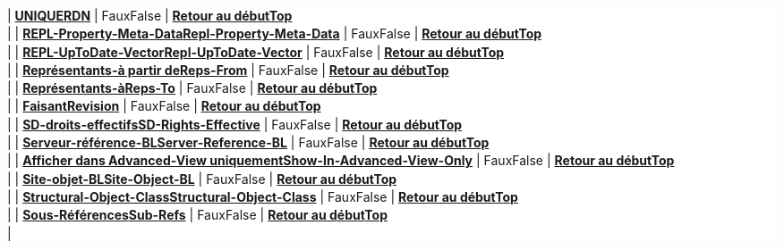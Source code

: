 | [<span data-ttu-id="1d1ae-299">**UNIQUE**</span><span class="sxs-lookup"><span data-stu-id="1d1ae-299">**RDN**</span></span>](a-name.md)                                                       | <span data-ttu-id="1d1ae-300">Faux</span><span class="sxs-lookup"><span data-stu-id="1d1ae-300">False</span></span>     | [<span data-ttu-id="1d1ae-301">**Retour au début**</span><span class="sxs-lookup"><span data-stu-id="1d1ae-301">**Top**</span></span>](c-top.md)<br/> |
| [<span data-ttu-id="1d1ae-302">**REPL-Property-Meta-Data**</span><span class="sxs-lookup"><span data-stu-id="1d1ae-302">**Repl-Property-Meta-Data**</span></span>](a-replpropertymetadata.md)                   | <span data-ttu-id="1d1ae-303">Faux</span><span class="sxs-lookup"><span data-stu-id="1d1ae-303">False</span></span>     | [<span data-ttu-id="1d1ae-304">**Retour au début**</span><span class="sxs-lookup"><span data-stu-id="1d1ae-304">**Top**</span></span>](c-top.md)<br/> |
| [<span data-ttu-id="1d1ae-305">**REPL-UpToDate-Vector**</span><span class="sxs-lookup"><span data-stu-id="1d1ae-305">**Repl-UpToDate-Vector**</span></span>](a-repluptodatevector.md)                        | <span data-ttu-id="1d1ae-306">Faux</span><span class="sxs-lookup"><span data-stu-id="1d1ae-306">False</span></span>     | [<span data-ttu-id="1d1ae-307">**Retour au début**</span><span class="sxs-lookup"><span data-stu-id="1d1ae-307">**Top**</span></span>](c-top.md)<br/> |
| [<span data-ttu-id="1d1ae-308">**Représentants-à partir de**</span><span class="sxs-lookup"><span data-stu-id="1d1ae-308">**Reps-From**</span></span>](a-repsfrom.md)                                             | <span data-ttu-id="1d1ae-309">Faux</span><span class="sxs-lookup"><span data-stu-id="1d1ae-309">False</span></span>     | [<span data-ttu-id="1d1ae-310">**Retour au début**</span><span class="sxs-lookup"><span data-stu-id="1d1ae-310">**Top**</span></span>](c-top.md)<br/> |
| [<span data-ttu-id="1d1ae-311">**Représentants-à**</span><span class="sxs-lookup"><span data-stu-id="1d1ae-311">**Reps-To**</span></span>](a-repsto.md)                                                 | <span data-ttu-id="1d1ae-312">Faux</span><span class="sxs-lookup"><span data-stu-id="1d1ae-312">False</span></span>     | [<span data-ttu-id="1d1ae-313">**Retour au début**</span><span class="sxs-lookup"><span data-stu-id="1d1ae-313">**Top**</span></span>](c-top.md)<br/> |
| [<span data-ttu-id="1d1ae-314">**Faisant**</span><span class="sxs-lookup"><span data-stu-id="1d1ae-314">**Revision**</span></span>](a-revision.md)                                              | <span data-ttu-id="1d1ae-315">Faux</span><span class="sxs-lookup"><span data-stu-id="1d1ae-315">False</span></span>     | [<span data-ttu-id="1d1ae-316">**Retour au début**</span><span class="sxs-lookup"><span data-stu-id="1d1ae-316">**Top**</span></span>](c-top.md)<br/> |
| [<span data-ttu-id="1d1ae-317">**SD-droits-effectifs**</span><span class="sxs-lookup"><span data-stu-id="1d1ae-317">**SD-Rights-Effective**</span></span>](a-sdrightseffective.md)                          | <span data-ttu-id="1d1ae-318">Faux</span><span class="sxs-lookup"><span data-stu-id="1d1ae-318">False</span></span>     | [<span data-ttu-id="1d1ae-319">**Retour au début**</span><span class="sxs-lookup"><span data-stu-id="1d1ae-319">**Top**</span></span>](c-top.md)<br/> |
| [<span data-ttu-id="1d1ae-320">**Serveur-référence-BL**</span><span class="sxs-lookup"><span data-stu-id="1d1ae-320">**Server-Reference-BL**</span></span>](a-serverreferencebl.md)                          | <span data-ttu-id="1d1ae-321">Faux</span><span class="sxs-lookup"><span data-stu-id="1d1ae-321">False</span></span>     | [<span data-ttu-id="1d1ae-322">**Retour au début**</span><span class="sxs-lookup"><span data-stu-id="1d1ae-322">**Top**</span></span>](c-top.md)<br/> |
| [<span data-ttu-id="1d1ae-323">**Afficher dans Advanced-View uniquement**</span><span class="sxs-lookup"><span data-stu-id="1d1ae-323">**Show-In-Advanced-View-Only**</span></span>](a-showinadvancedviewonly.md)              | <span data-ttu-id="1d1ae-324">Faux</span><span class="sxs-lookup"><span data-stu-id="1d1ae-324">False</span></span>     | [<span data-ttu-id="1d1ae-325">**Retour au début**</span><span class="sxs-lookup"><span data-stu-id="1d1ae-325">**Top**</span></span>](c-top.md)<br/> |
| [<span data-ttu-id="1d1ae-326">**Site-objet-BL**</span><span class="sxs-lookup"><span data-stu-id="1d1ae-326">**Site-Object-BL**</span></span>](a-siteobjectbl.md)                                    | <span data-ttu-id="1d1ae-327">Faux</span><span class="sxs-lookup"><span data-stu-id="1d1ae-327">False</span></span>     | [<span data-ttu-id="1d1ae-328">**Retour au début**</span><span class="sxs-lookup"><span data-stu-id="1d1ae-328">**Top**</span></span>](c-top.md)<br/> |
| [<span data-ttu-id="1d1ae-329">**Structural-Object-Class**</span><span class="sxs-lookup"><span data-stu-id="1d1ae-329">**Structural-Object-Class**</span></span>](a-structuralobjectclass.md)                  | <span data-ttu-id="1d1ae-330">Faux</span><span class="sxs-lookup"><span data-stu-id="1d1ae-330">False</span></span>     | [<span data-ttu-id="1d1ae-331">**Retour au début**</span><span class="sxs-lookup"><span data-stu-id="1d1ae-331">**Top**</span></span>](c-top.md)<br/> |
| [<span data-ttu-id="1d1ae-332">**Sous-Références**</span><span class="sxs-lookup"><span data-stu-id="1d1ae-332">**Sub-Refs**</span></span>](a-subrefs.md)                                               | <span data-ttu-id="1d1ae-333">Faux</span><span class="sxs-lookup"><span data-stu-id="1d1ae-333">False</span></span>     | [<span data-ttu-id="1d1ae-334">**Retour au début**</span><span class="sxs-lookup"><span data-stu-id="1d1ae-334">**Top**</span></span>](c-top.md)<br/> |